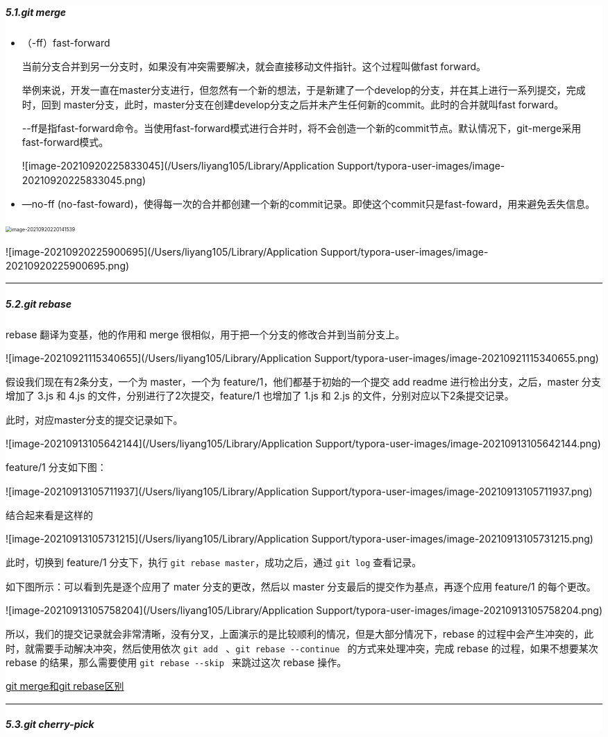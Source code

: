 ##### 5.1.git merge

* （-ff）fast-forward

	当前分支合并到另一分支时，如果没有冲突需要解决，就会直接移动文件指针。这个过程叫做fast forward。

	举例来说，开发一直在master分支进行，但忽然有一个新的想法，于是新建了一个develop的分支，并在其上进行一系列提交，完成时，回到 master分支，此时，master分支在创建develop分支之后并未产生任何新的commit。此时的合并就叫fast forward。

	--ff是指fast-forward命令。当使用fast-forward模式进行合并时，将不会创造一个新的commit节点。默认情况下，git-merge采用fast-forward模式。

	![image-20210920225833045](/Users/liyang105/Library/Application Support/typora-user-images/image-20210920225833045.png)

* —no-ff (no-fast-foward)，使得每一次的合并都创建一个新的commit记录。即使这个commit只是fast-foward，用来避免丢失信息。

<img src="/Users/liyang105/Library/Application Support/typora-user-images/image-20210920220141539.png" alt="image-20210920220141539" style="zoom: 50%;" />

![image-20210920225900695](/Users/liyang105/Library/Application Support/typora-user-images/image-20210920225900695.png)

---

##### 5.2.git rebase

rebase 翻译为变基，他的作用和 merge 很相似，用于把一个分支的修改合并到当前分支上。

![image-20210921115340655](/Users/liyang105/Library/Application Support/typora-user-images/image-20210921115340655.png)

假设我们现在有2条分支，一个为 master，一个为 feature/1，他们都基于初始的一个提交 add readme 进行检出分支，之后，master 分支增加了 3.js 和 4.js 的文件，分别进行了2次提交，feature/1 也增加了 1.js 和 2.js 的文件，分别对应以下2条提交记录。

此时，对应master分支的提交记录如下。

![image-20210913105642144](/Users/liyang105/Library/Application Support/typora-user-images/image-20210913105642144.png)

feature/1 分支如下图：

![image-20210913105711937](/Users/liyang105/Library/Application Support/typora-user-images/image-20210913105711937.png)

结合起来看是这样的

![image-20210913105731215](/Users/liyang105/Library/Application Support/typora-user-images/image-20210913105731215.png)

此时，切换到 feature/1 分支下，执行 `git rebase master`，成功之后，通过 `git log` 查看记录。

如下图所示：可以看到先是逐个应用了 mater 分支的更改，然后以 master 分支最后的提交作为基点，再逐个应用 feature/1 的每个更改。

![image-20210913105758204](/Users/liyang105/Library/Application Support/typora-user-images/image-20210913105758204.png)

所以，我们的提交记录就会非常清晰，没有分叉，上面演示的是比较顺利的情况，但是大部分情况下，rebase 的过程中会产生冲突的，此时，就需要手动解决冲突，然后使用依次 `git add ` 、`git rebase --continue ` 的方式来处理冲突，完成 rebase 的过程，如果不想要某次 rebase 的结果，那么需要使用 `git rebase --skip ` 来跳过这次 rebase 操作。

[git merge和git rebase区别](#merge&rebase)

---

##### 5.3.git cherry-pick
